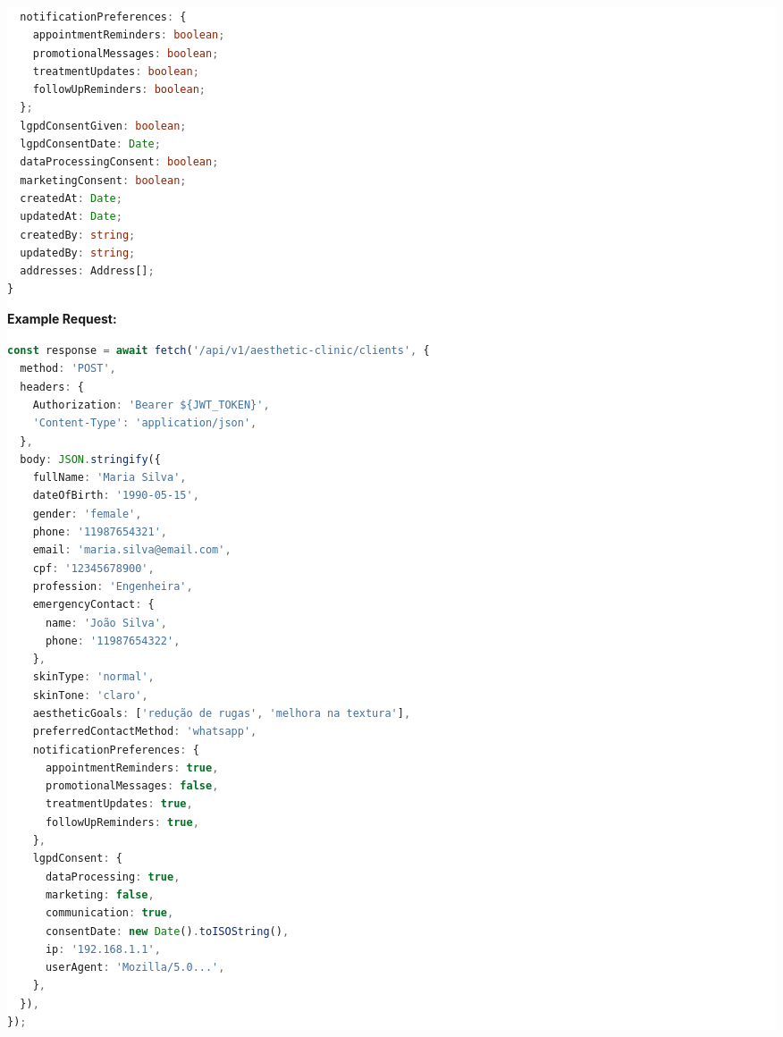 ```typescript
  notificationPreferences: {
    appointmentReminders: boolean;
    promotionalMessages: boolean;
    treatmentUpdates: boolean;
    followUpReminders: boolean;
  };
  lgpdConsentGiven: boolean;
  lgpdConsentDate: Date;
  dataProcessingConsent: boolean;
  marketingConsent: boolean;
  createdAt: Date;
  updatedAt: Date;
  createdBy: string;
  updatedBy: string;
  addresses: Address[];
}
```

**Example Request:**

```typescript
const response = await fetch('/api/v1/aesthetic-clinic/clients', {
  method: 'POST',
  headers: {
    Authorization: 'Bearer ${JWT_TOKEN}',
    'Content-Type': 'application/json',
  },
  body: JSON.stringify({
    fullName: 'Maria Silva',
    dateOfBirth: '1990-05-15',
    gender: 'female',
    phone: '11987654321',
    email: 'maria.silva@email.com',
    cpf: '12345678900',
    profession: 'Engenheira',
    emergencyContact: {
      name: 'João Silva',
      phone: '11987654322',
    },
    skinType: 'normal',
    skinTone: 'claro',
    aestheticGoals: ['redução de rugas', 'melhora na textura'],
    preferredContactMethod: 'whatsapp',
    notificationPreferences: {
      appointmentReminders: true,
      promotionalMessages: false,
      treatmentUpdates: true,
      followUpReminders: true,
    },
    lgpdConsent: {
      dataProcessing: true,
      marketing: false,
      communication: true,
      consentDate: new Date().toISOString(),
      ip: '192.168.1.1',
      userAgent: 'Mozilla/5.0...',
    },
  }),
});
```
